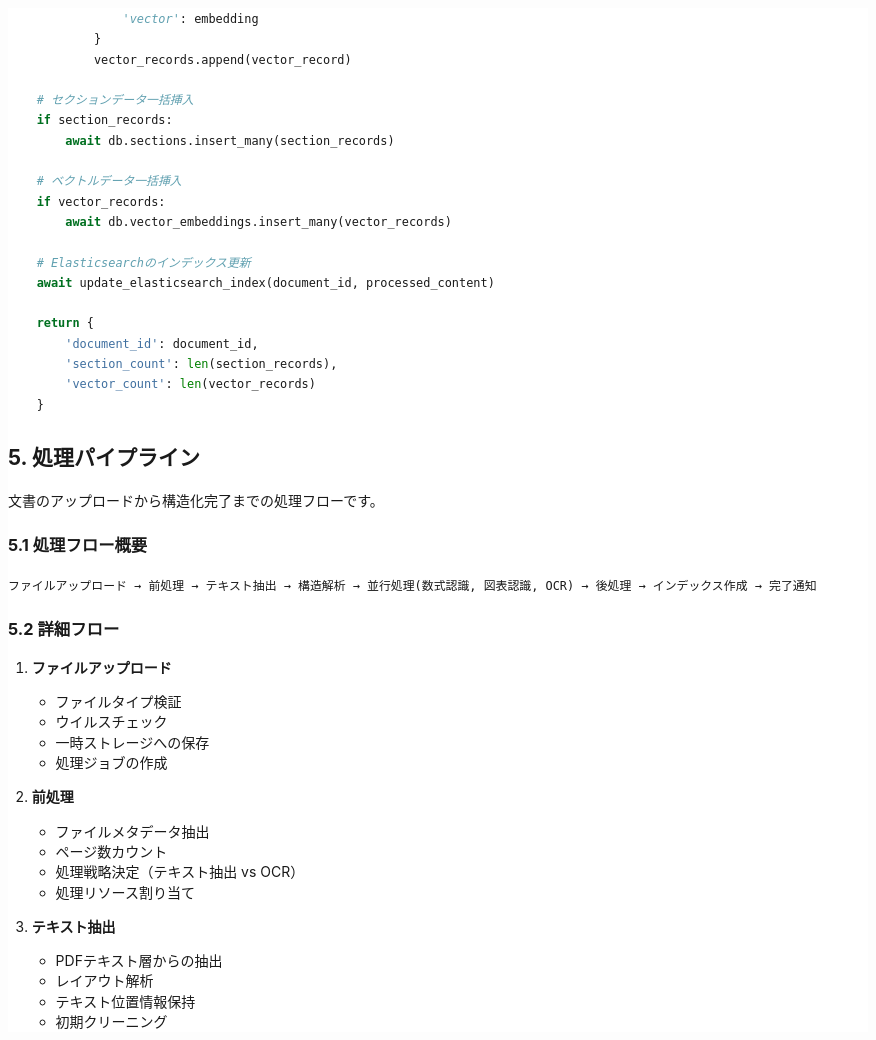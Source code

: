 ```python
                'vector': embedding
            }
            vector_records.append(vector_record)
    
    # セクションデータ一括挿入
    if section_records:
        await db.sections.insert_many(section_records)
    
    # ベクトルデータ一括挿入
    if vector_records:
        await db.vector_embeddings.insert_many(vector_records)
    
    # Elasticsearchのインデックス更新
    await update_elasticsearch_index(document_id, processed_content)
    
    return {
        'document_id': document_id,
        'section_count': len(section_records),
        'vector_count': len(vector_records)
    }
```

## 5. 処理パイプライン

文書のアップロードから構造化完了までの処理フローです。

### 5.1 処理フロー概要

```
ファイルアップロード → 前処理 → テキスト抽出 → 構造解析 → 並行処理(数式認識, 図表認識, OCR) → 後処理 → インデックス作成 → 完了通知
```

### 5.2 詳細フロー

1. **ファイルアップロード**
   - ファイルタイプ検証
   - ウイルスチェック
   - 一時ストレージへの保存
   - 処理ジョブの作成

2. **前処理**
   - ファイルメタデータ抽出
   - ページ数カウント
   - 処理戦略決定（テキスト抽出 vs OCR）
   - 処理リソース割り当て

3. **テキスト抽出**
   - PDFテキスト層からの抽出
   - レイアウト解析
   - テキスト位置情報保持
   - 初期クリーニング
